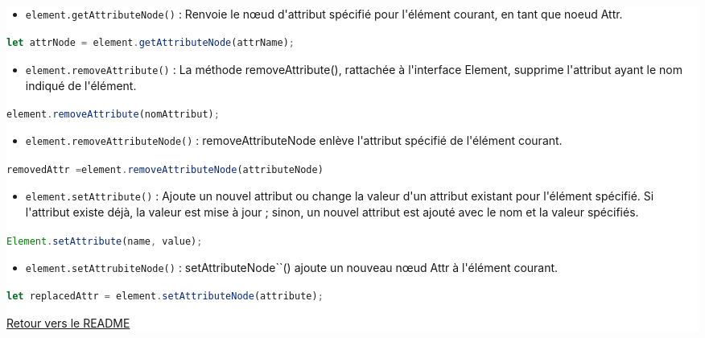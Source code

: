 - `element.getAttributeNode()` : Renvoie le nœud d'attribut spécifié pour l'élément courant, en tant que noeud Attr.

```js
let attrNode = element.getAttributeNode(attrName);
```

- `element.removeAttribute()` : La méthode removeAttribute(), rattachée à l'interface Element, supprime l'attribut ayant le nom indiqué de l'élément.

```js
element.removeAttribute(nomAttribut);
```

- `element.removeAttributeNode()` : removeAttributeNode enlève l'attribut spécifié de l'élément courant.

```js
removedAttr =element.removeAttributeNode(attributeNode)
```

- `element.setAttribute()` : Ajoute un nouvel attribut ou change la valeur d'un attribut existant pour l'élément spécifié. Si l'attribut existe déjà, la valeur est mise à jour ; sinon, un nouvel attribut est ajouté avec le nom et la valeur spécifiés.

```js
Element.setAttribute(name, value);
```

- `element.setAttrubiteNode()` : setAttributeNode``() ajoute un nouveau nœud Attr à l'élément courant.

```js
let replacedAttr = element.setAttributeNode(attribute);
```

[Retour vers le README](https://github.com/CalcagnoLoic/aide_memoire/blob/main/README.md)